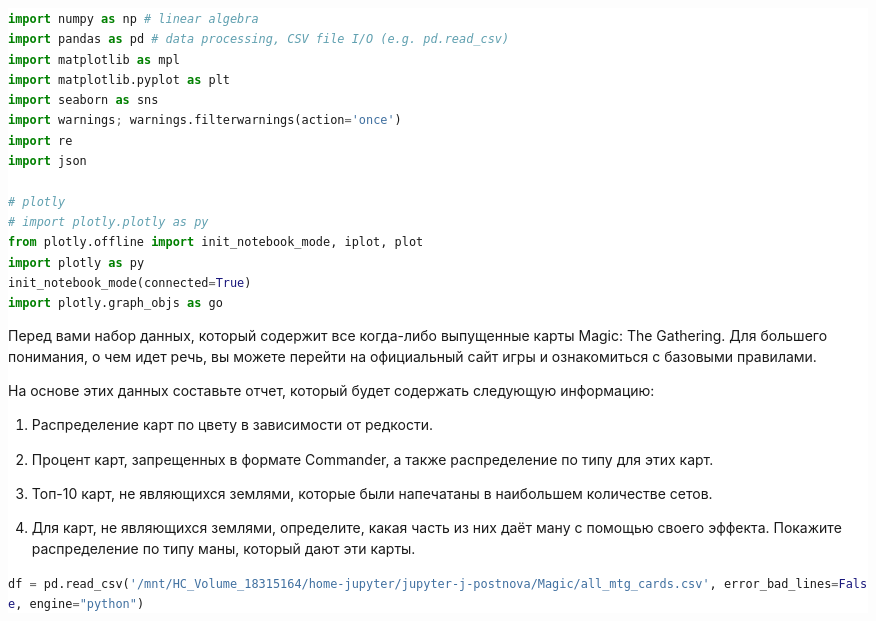 ```python
import numpy as np # linear algebra
import pandas as pd # data processing, CSV file I/O (e.g. pd.read_csv)
import matplotlib as mpl
import matplotlib.pyplot as plt
import seaborn as sns
import warnings; warnings.filterwarnings(action='once')
import re
import json

# plotly
# import plotly.plotly as py
from plotly.offline import init_notebook_mode, iplot, plot
import plotly as py
init_notebook_mode(connected=True)
import plotly.graph_objs as go
```


<script type="text/javascript">
window.PlotlyConfig = {MathJaxConfig: 'local'};
if (window.MathJax) {MathJax.Hub.Config({SVG: {font: "STIX-Web"}});}
if (typeof require !== 'undefined') {
require.undef("plotly");
requirejs.config({
    paths: {
        'plotly': ['https://cdn.plot.ly/plotly-latest.min']
    }
});
require(['plotly'], function(Plotly) {
    window._Plotly = Plotly;
});
}
</script>



Перед вами набор данных, который содержит все когда-либо выпущенные карты Magic: The Gathering. Для большего понимания, о чем идет речь, вы можете перейти на официальный сайт игры и ознакомиться с базовыми правилами.

 
На основе этих данных составьте отчет, который будет содержать следующую информацию:

 
1) Распределение карт по цвету в зависимости от редкости.

2) Процент карт, запрещенных в формате Commander, а также распределение по типу для этих карт.

3) Топ-10 карт, не являющихся землями, которые были напечатаны в наибольшем количестве сетов.

4) Для карт, не являющихся землями, определите, какая часть из них даёт ману с помощью своего эффекта. Покажите распределение по типу маны, который дают эти карты. 


```python
df = pd.read_csv('/mnt/HC_Volume_18315164/home-jupyter/jupyter-j-postnova/Magic/all_mtg_cards.csv', error_bad_lines=False, engine="python")
```
